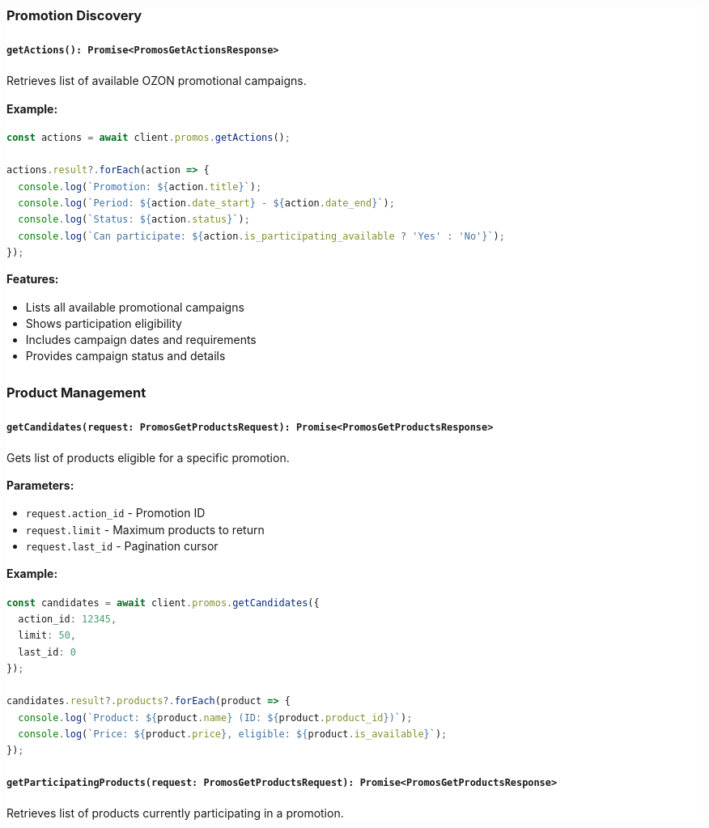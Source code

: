 ### Promotion Discovery

#### `getActions(): Promise<PromosGetActionsResponse>`

Retrieves list of available OZON promotional campaigns.

**Example:**
```typescript
const actions = await client.promos.getActions();

actions.result?.forEach(action => {
  console.log(`Promotion: ${action.title}`);
  console.log(`Period: ${action.date_start} - ${action.date_end}`);
  console.log(`Status: ${action.status}`);
  console.log(`Can participate: ${action.is_participating_available ? 'Yes' : 'No'}`);
});
```

**Features:**
- Lists all available promotional campaigns
- Shows participation eligibility
- Includes campaign dates and requirements
- Provides campaign status and details

### Product Management

#### `getCandidates(request: PromosGetProductsRequest): Promise<PromosGetProductsResponse>`

Gets list of products eligible for a specific promotion.

**Parameters:**
- `request.action_id` - Promotion ID
- `request.limit` - Maximum products to return
- `request.last_id` - Pagination cursor

**Example:**
```typescript
const candidates = await client.promos.getCandidates({
  action_id: 12345,
  limit: 50,
  last_id: 0
});

candidates.result?.products?.forEach(product => {
  console.log(`Product: ${product.name} (ID: ${product.product_id})`);
  console.log(`Price: ${product.price}, eligible: ${product.is_available}`);
});
```

#### `getParticipatingProducts(request: PromosGetProductsRequest): Promise<PromosGetProductsResponse>`

Retrieves list of products currently participating in a promotion.
